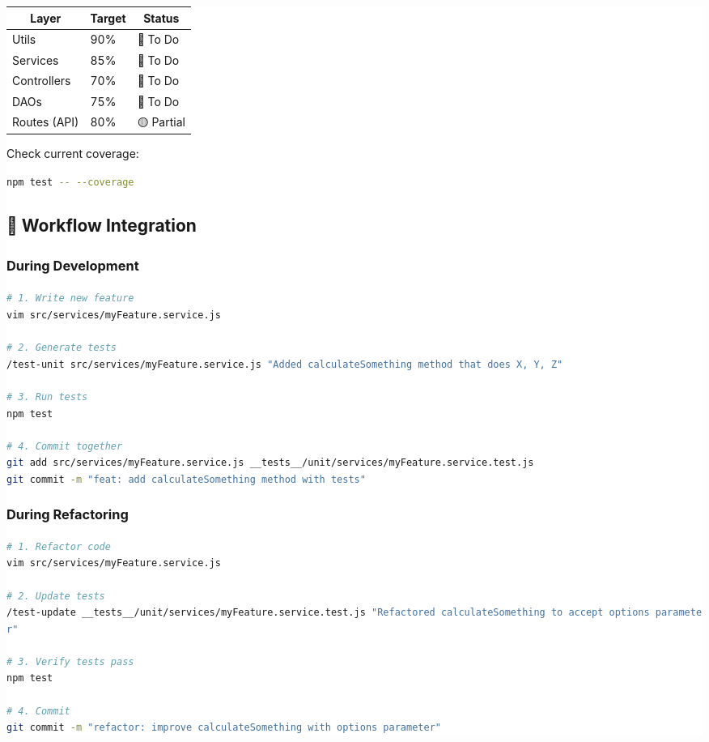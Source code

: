 | Layer | Target | Status |
|-------|--------|--------|
| Utils | 90% | 🔴 To Do |
| Services | 85% | 🔴 To Do |
| Controllers | 70% | 🔴 To Do |
| DAOs | 75% | 🔴 To Do |
| Routes (API) | 80% | 🟡 Partial |

Check current coverage:

```bash
npm test -- --coverage
```

## 🔄 Workflow Integration

### During Development

```bash
# 1. Write new feature
vim src/services/myFeature.service.js

# 2. Generate tests
/test-unit src/services/myFeature.service.js "Added calculateSomething method that does X, Y, Z"

# 3. Run tests
npm test

# 4. Commit together
git add src/services/myFeature.service.js __tests__/unit/services/myFeature.service.test.js
git commit -m "feat: add calculateSomething method with tests"
```

### During Refactoring

```bash
# 1. Refactor code
vim src/services/myFeature.service.js

# 2. Update tests
/test-update __tests__/unit/services/myFeature.service.test.js "Refactored calculateSomething to accept options parameter"

# 3. Verify tests pass
npm test

# 4. Commit
git commit -m "refactor: improve calculateSomething with options parameter"
```
